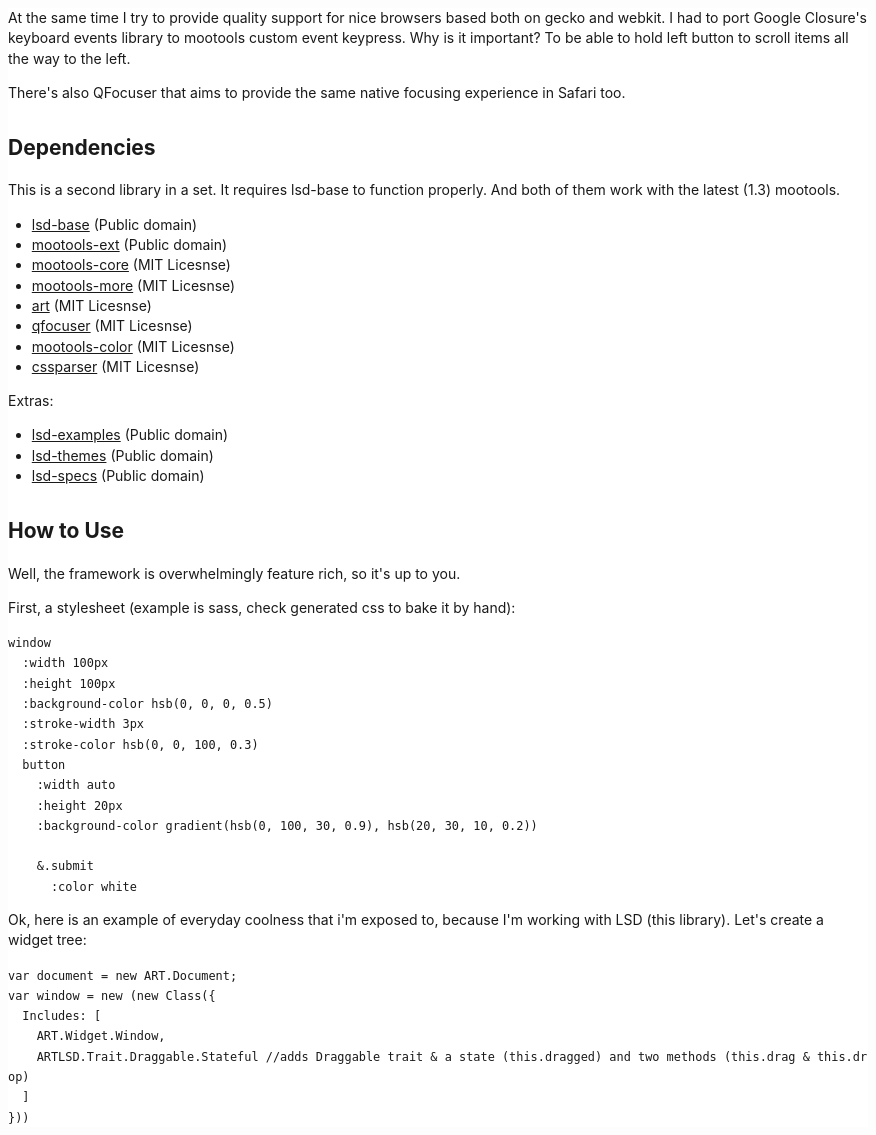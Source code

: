 At the same time I try to provide quality support for nice browsers based both on gecko and webkit. I had to port Google Closure's keyboard events library to mootools custom event keypress. Why is it important? To be able to hold left button to scroll items all the way to the left. 

There's also QFocuser that aims to provide the same native focusing experience in Safari too. 


Dependencies
------------

This is a second library in a set. It requires lsd-base to function properly. And both of them work with the latest (1.3) mootools. 

* [lsd-base](http://github.com/inviz/lsd-base) (Public domain)
* [mootools-ext](http://github.com/inviz/mootools-ext) (Public domain)
* [mootools-core](http://github.com/mootools/mootools-core) (MIT Licesnse)
* [mootools-more](http://github.com/mootools/mootools-more) (MIT Licesnse)
* [art](http://github.com/kamicane/art) (MIT Licesnse)
* [qfocuser](http://github.com/inviz/qfocuser) (MIT Licesnse)
* [mootools-color](http://github.com/kamicane/mootools-color) (MIT Licesnse)
* [cssparser](http://github.com/inviz/cssparser) (MIT Licesnse)

Extras:

* [lsd-examples](http://github.com/inviz/lsd-examples) (Public domain)
* [lsd-themes](http://github.com/inviz/lsd-themes) (Public domain)
* [lsd-specs](http://github.com/inviz/lsd-specs) (Public domain)


How to Use
----------

Well, the framework is overwhelmingly feature rich, so it's up to you. 

First, a stylesheet (example is sass, check generated css to bake it by hand):
  
    window
      :width 100px
      :height 100px
      :background-color hsb(0, 0, 0, 0.5)
      :stroke-width 3px
      :stroke-color hsb(0, 0, 100, 0.3)
      button
        :width auto
        :height 20px
        :background-color gradient(hsb(0, 100, 30, 0.9), hsb(20, 30, 10, 0.2))
        
        &.submit
          :color white


Ok, here is an example of everyday coolness that i'm exposed to, because I'm working with LSD (this library). Let's create a widget tree:

    var document = new ART.Document;
    var window = new (new Class({
      Includes: [
        ART.Widget.Window,
        ARTLSD.Trait.Draggable.Stateful //adds Draggable trait & a state (this.dragged) and two methods (this.drag & this.drop)
      ]
    }))
    